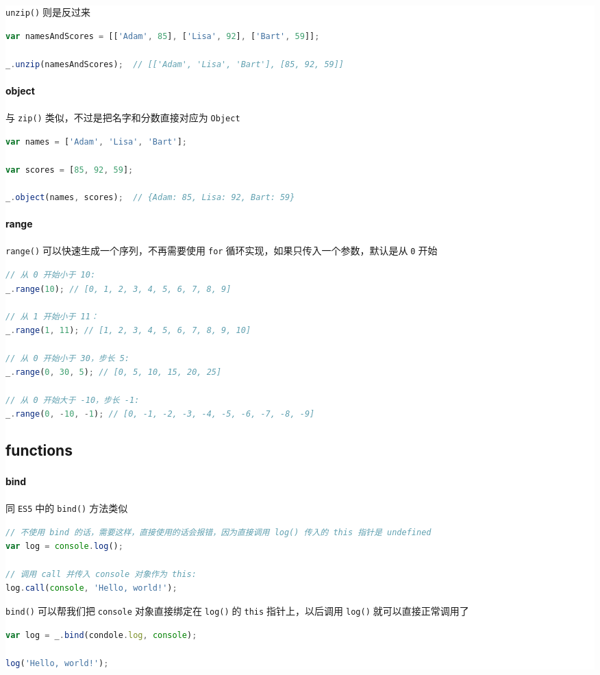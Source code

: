 `unzip()` 则是反过来

```js
var namesAndScores = [['Adam', 85], ['Lisa', 92], ['Bart', 59]];

_.unzip(namesAndScores);  // [['Adam', 'Lisa', 'Bart'], [85, 92, 59]]
```


#### object

与 `zip()` 类似，不过是把名字和分数直接对应为 `Object`

```js
var names = ['Adam', 'Lisa', 'Bart'];

var scores = [85, 92, 59];

_.object(names, scores);  // {Adam: 85, Lisa: 92, Bart: 59}
```


#### range

`range()` 可以快速生成一个序列，不再需要使用 `for` 循环实现，如果只传入一个参数，默认是从 `0` 开始

```js
// 从 0 开始小于 10:
_.range(10); // [0, 1, 2, 3, 4, 5, 6, 7, 8, 9]

// 从 1 开始小于 11：
_.range(1, 11); // [1, 2, 3, 4, 5, 6, 7, 8, 9, 10]

// 从 0 开始小于 30，步长 5:
_.range(0, 30, 5); // [0, 5, 10, 15, 20, 25]

// 从 0 开始大于 -10，步长 -1:
_.range(0, -10, -1); // [0, -1, -2, -3, -4, -5, -6, -7, -8, -9]
```


## functions

#### bind

同 `ES5` 中的 `bind()` 方法类似

```js
// 不使用 bind 的话，需要这样，直接使用的话会报错，因为直接调用 log() 传入的 this 指针是 undefined
var log = console.log();

// 调用 call 并传入 console 对象作为 this:
log.call(console, 'Hello, world!');
```

`bind()` 可以帮我们把 `console` 对象直接绑定在 `log()` 的 `this` 指针上，以后调用 `log()` 就可以直接正常调用了

```js
var log = _.bind(condole.log, console);

log('Hello, world!');
```
